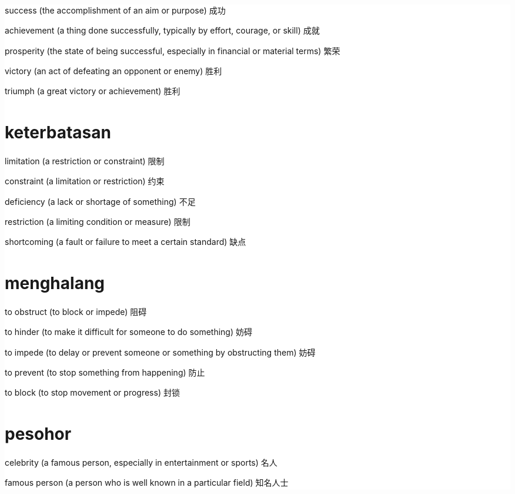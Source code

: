 success (the accomplishment of an aim or purpose)
成功

achievement (a thing done successfully, typically by effort, courage, or skill)
成就

prosperity (the state of being successful, especially in financial or material terms)
繁荣

victory (an act of defeating an opponent or enemy)
胜利

triumph (a great victory or achievement)
胜利

# keterbatasan

limitation (a restriction or constraint)
限制

constraint (a limitation or restriction)
约束

deficiency (a lack or shortage of something)
不足

restriction (a limiting condition or measure)
限制

shortcoming (a fault or failure to meet a certain standard)
缺点

# menghalang

to obstruct (to block or impede)
阻碍

to hinder (to make it difficult for someone to do something)
妨碍

to impede (to delay or prevent someone or something by obstructing them)
妨碍

to prevent (to stop something from happening)
防止

to block (to stop movement or progress)
封锁

# pesohor

celebrity (a famous person, especially in entertainment or sports)
名人

famous person (a person who is well known in a particular field)
知名人士
